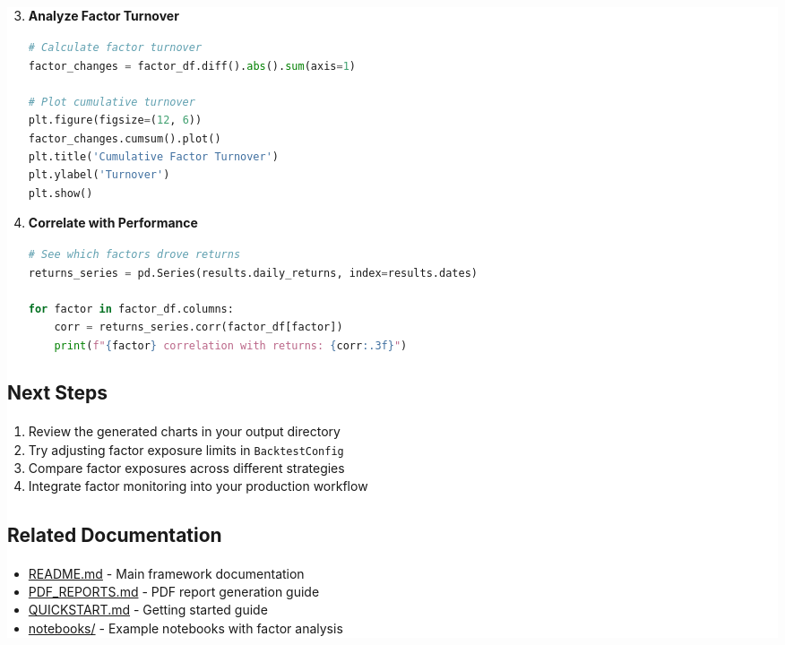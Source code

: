 3. **Analyze Factor Turnover**
   ```python
   # Calculate factor turnover
   factor_changes = factor_df.diff().abs().sum(axis=1)

   # Plot cumulative turnover
   plt.figure(figsize=(12, 6))
   factor_changes.cumsum().plot()
   plt.title('Cumulative Factor Turnover')
   plt.ylabel('Turnover')
   plt.show()
   ```

4. **Correlate with Performance**
   ```python
   # See which factors drove returns
   returns_series = pd.Series(results.daily_returns, index=results.dates)

   for factor in factor_df.columns:
       corr = returns_series.corr(factor_df[factor])
       print(f"{factor} correlation with returns: {corr:.3f}")
   ```

## Next Steps

1. Review the generated charts in your output directory
2. Try adjusting factor exposure limits in `BacktestConfig`
3. Compare factor exposures across different strategies
4. Integrate factor monitoring into your production workflow

## Related Documentation

- [README.md](README.md) - Main framework documentation
- [PDF_REPORTS.md](PDF_REPORTS.md) - PDF report generation guide
- [QUICKSTART.md](QUICKSTART.md) - Getting started guide
- [notebooks/](notebooks/) - Example notebooks with factor analysis
